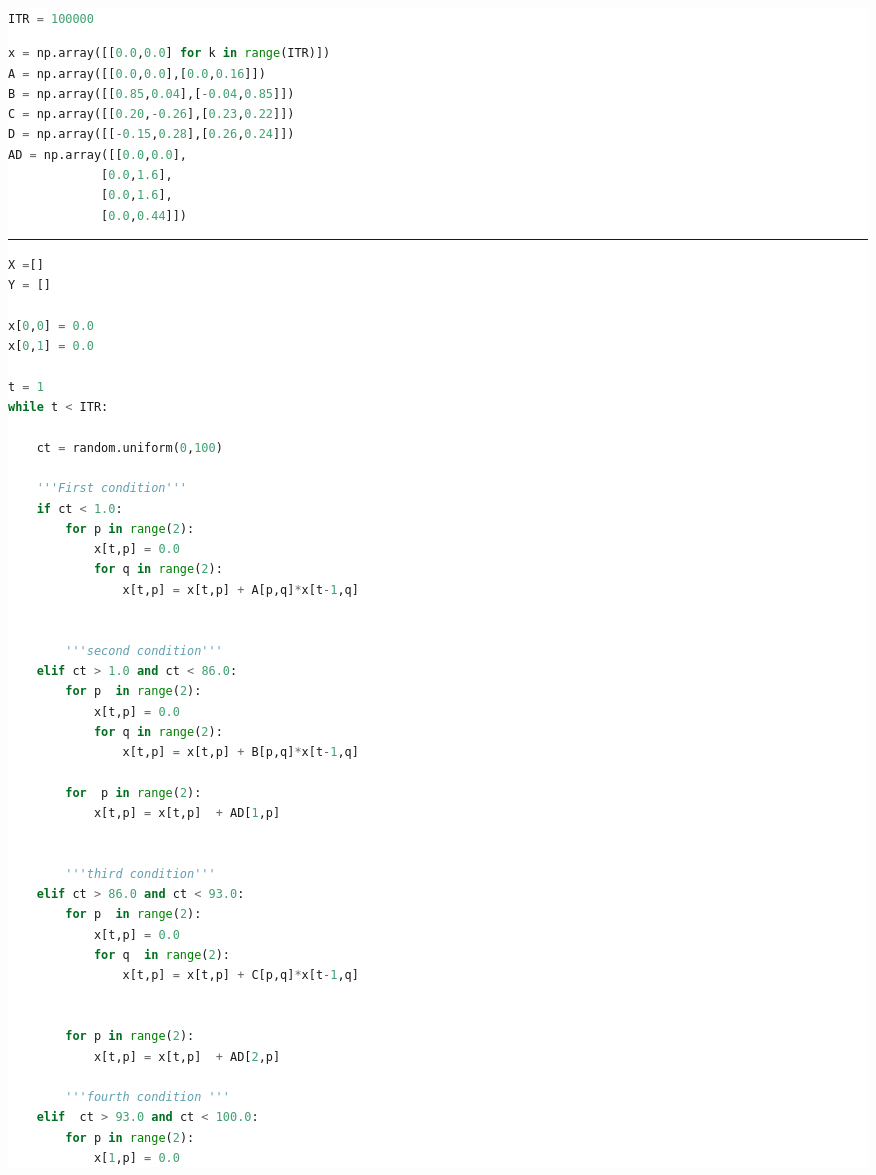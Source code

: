
```python
ITR = 100000
```


```python
x = np.array([[0.0,0.0] for k in range(ITR)])
A = np.array([[0.0,0.0],[0.0,0.16]])
B = np.array([[0.85,0.04],[-0.04,0.85]])
C = np.array([[0.20,-0.26],[0.23,0.22]])
D = np.array([[-0.15,0.28],[0.26,0.24]])
AD = np.array([[0.0,0.0],
             [0.0,1.6],
             [0.0,1.6],
             [0.0,0.44]])
```

---------


```python
X =[]
Y = []

x[0,0] = 0.0
x[0,1] = 0.0

t = 1
while t < ITR:
    
    ct = random.uniform(0,100)
    
    '''First condition'''
    if ct < 1.0:       
        for p in range(2):
            x[t,p] = 0.0
            for q in range(2):
                x[t,p] = x[t,p] + A[p,q]*x[t-1,q]
                
                
        '''second condition'''            
    elif ct > 1.0 and ct < 86.0:
        for p  in range(2):
            x[t,p] = 0.0
            for q in range(2):
                x[t,p] = x[t,p] + B[p,q]*x[t-1,q]
                       
        for  p in range(2):
            x[t,p] = x[t,p]  + AD[1,p]
            
            
        '''third condition'''                 
    elif ct > 86.0 and ct < 93.0:
        for p  in range(2):
            x[t,p] = 0.0
            for q  in range(2):
                x[t,p] = x[t,p] + C[p,q]*x[t-1,q]
                      
                       
        for p in range(2):
            x[t,p] = x[t,p]  + AD[2,p]
            
        '''fourth condition '''                 
    elif  ct > 93.0 and ct < 100.0:
        for p in range(2):
            x[1,p] = 0.0
```